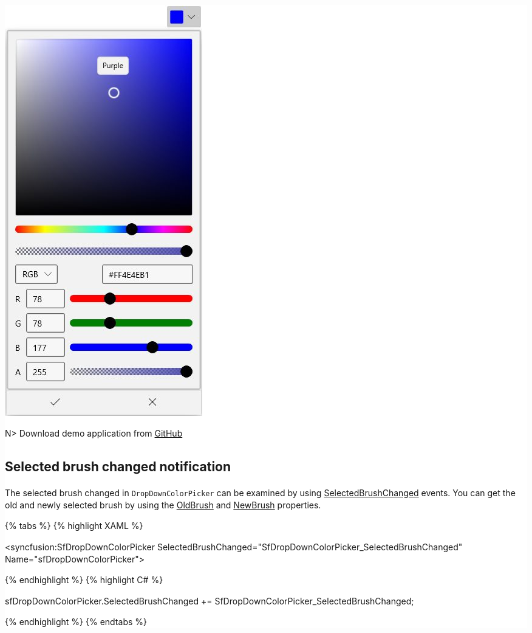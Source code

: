 ![Dropdown ColorPicker placement changed as BottomEdgeAlignedRight](Getting-Started_images/DropDownPlacement.jpg)

N> Download demo application from [GitHub](https://github.com/SyncfusionExamples/syncfusion-winui-colorpicker-examples/tree/master/Samples/DropDown_ColorPicker)

## Selected brush changed notification

The selected brush changed in `DropDownColorPicker` can be examined by using [SelectedBrushChanged](https://help.syncfusion.com/cr/winUI/Syncfusion.UI.Xaml.Editors.SfDropDownColorPicker.html#Syncfusion_UI_Xaml_Editors_SfDropDownColorPicker_SelectedBrushChanged) events. You can get the old and newly selected brush by using the [OldBrush](https://help.syncfusion.com/cr/winUI/Syncfusion.UI.Xaml.Editors.SelectedBrushChangedEventArgs.html) and [NewBrush](https://help.syncfusion.com/cr/winUI/Syncfusion.UI.Xaml.Editors.SelectedBrushChangedEventArgs.html) properties.

{% tabs %}
{% highlight XAML %}

<syncfusion:SfDropDownColorPicker SelectedBrushChanged="SfDropDownColorPicker_SelectedBrushChanged"
                                  Name="sfDropDownColorPicker">

{% endhighlight %}
{% highlight C# %}

sfDropDownColorPicker.SelectedBrushChanged += SfDropDownColorPicker_SelectedBrushChanged;

{% endhighlight %}
{% endtabs %}
